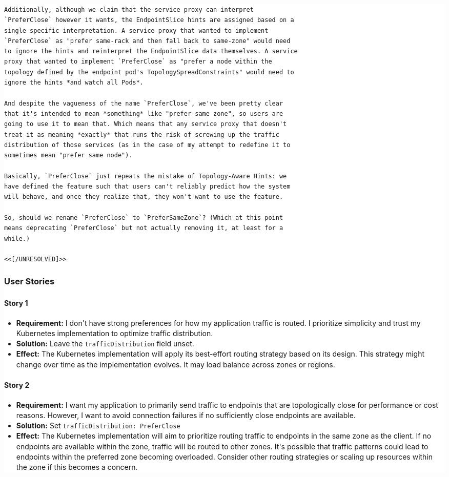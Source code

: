 ```
Additionally, although we claim that the service proxy can interpret
`PreferClose` however it wants, the EndpointSlice hints are assigned based on a
single specific interpretation. A service proxy that wanted to implement
`PreferClose` as "prefer same-rack and then fall back to same-zone" would need
to ignore the hints and reinterpret the EndpointSlice data themselves. A service
proxy that wanted to implement `PreferClose` as "prefer a node within the
topology defined by the endpoint pod's TopologySpreadConstraints" would need to
ignore the hints *and watch all Pods*.

And despite the vagueness of the name `PreferClose`, we've been pretty clear
that it's intended to mean *something* like "prefer same zone", so users are
going to use it to mean that. Which means that any service proxy that doesn't
treat it as meaning *exactly* that runs the risk of screwing up the traffic
distribution of those services (as in the case of my attempt to redefine it to
sometimes mean "prefer same node").

Basically, `PreferClose` just repeats the mistake of Topology-Aware Hints: we
have defined the feature such that users can't reliably predict how the system
will behave, and once they realize that, they won't want to use the feature.

So, should we rename `PreferClose` to `PreferSameZone`? (Which at this point
means deprecating `PreferClose` but not actually removing it, at least for a
while.)

<<[/UNRESOLVED]>>
```

### User Stories

#### Story 1

* **Requirement:** I don't have strong preferences for how my application
  traffic is routed. I prioritize simplicity and trust my Kubernetes
  implementation to optimize traffic distribution.
* **Solution:** Leave the `trafficDistribution` field unset.
* **Effect:** The Kubernetes implementation will apply its best-effort routing
  strategy based on its design. This strategy might change over time as the
  implementation evolves. It may load balance across zones or regions.

#### Story 2
* **Requirement:** I want my application to primarily send traffic to endpoints
  that are topologically close for performance or cost reasons. However, I want
  to avoid connection failures if no sufficiently close endpoints are available.
* **Solution:** Set `trafficDistribution: PreferClose`
* **Effect:** The Kubernetes implementation will aim to prioritize routing
  traffic to endpoints in the same zone as the client. If no endpoints are
  available within the zone, traffic will be routed to other zones. It's
  possible that traffic patterns could lead to endpoints within the preferred
  zone becoming overloaded. Consider other routing strategies or scaling up
  resources within the zone if this becomes a concern.


[kubernetes.io]: https://kubernetes.io/
[kubernetes/enhancements]: https://git.k8s.io/enhancements
[kubernetes/kubernetes]: https://git.k8s.io/kubernetes
[kubernetes/website]: https://git.k8s.io/website